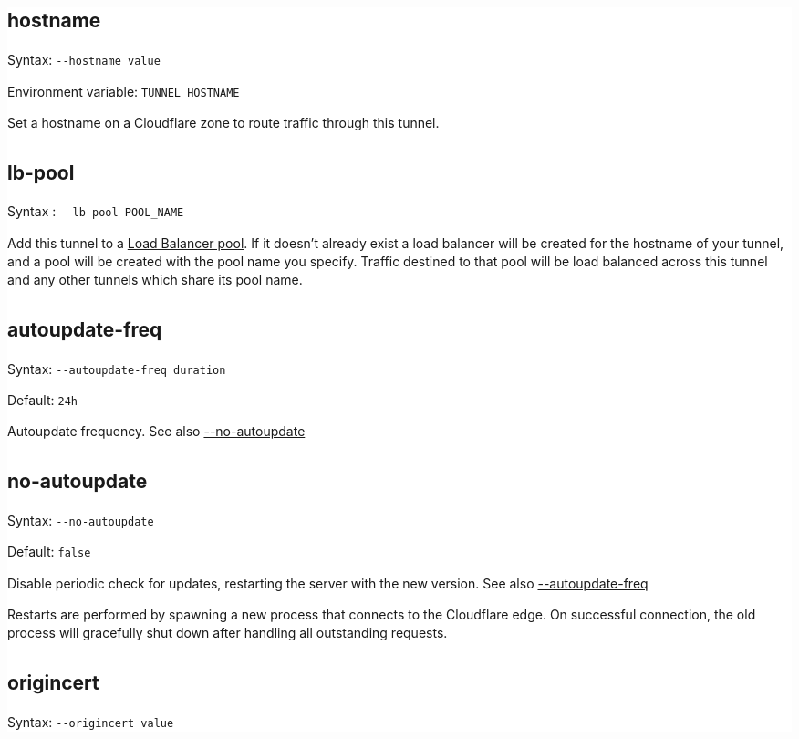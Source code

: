 ## hostname
</div>

Syntax: `--hostname value`

Environment variable: `TUNNEL_HOSTNAME`

Set a hostname on a Cloudflare zone to route traffic through this tunnel.

<div id="lb-pool">

## lb-pool
</div>

Syntax : `--lb-pool POOL_NAME`

Add this tunnel to a [Load Balancer pool](/reference/load-balancing/). If it doesn’t already exist a load balancer will be created
for the hostname of your tunnel, and a pool will be created with the pool name you specify. Traffic destined to that
pool will be load balanced across this tunnel and any other tunnels which share its pool name.

<div id="autoupdate-freq">

## autoupdate-freq
</div>

Syntax: `--autoupdate-freq duration`

Default: `24h`

Autoupdate frequency. See also [--no-autoupdate](#no-autoupdate)

<div id="no-autoupdate">

## no-autoupdate
</div>

Syntax: `--no-autoupdate`

Default: `false`

Disable periodic check for updates, restarting the server with the new version. See also [--autoupdate-freq](#autoupdate-freq)

Restarts are performed by spawning a new process that connects to the Cloudflare edge. On successful connection, the old process will gracefully shut down after handling all outstanding requests.

<div id="origincert">

## origincert
</div>

Syntax: `--origincert value`
